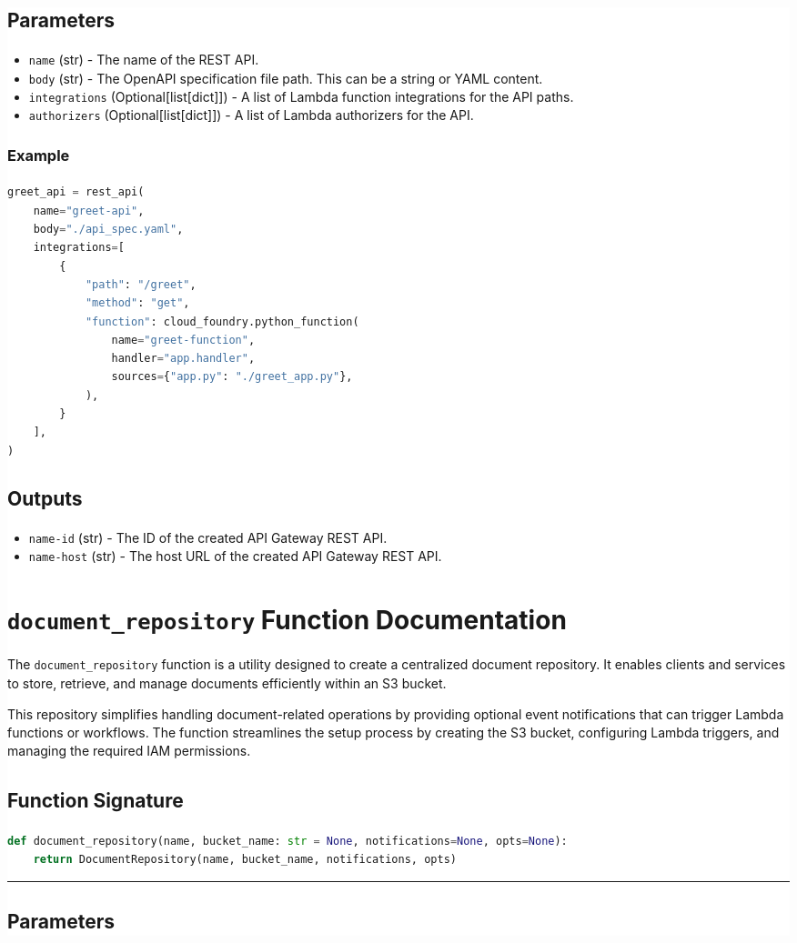 ## Parameters

- `name` (str) - The name of the REST API.
- `body` (str) - The OpenAPI specification file path. This can be a string or YAML content.
- `integrations` (Optional[list[dict]]) - A list of Lambda function integrations for the API paths.
- `authorizers` (Optional[list[dict]]) - A list of Lambda authorizers for the API.

### Example

```python
greet_api = rest_api(
    name="greet-api",
    body="./api_spec.yaml",
    integrations=[
        {
            "path": "/greet",
            "method": "get",
            "function": cloud_foundry.python_function(
                name="greet-function",
                handler="app.handler",
                sources={"app.py": "./greet_app.py"},
            ),
        }
    ],
)
```

## Outputs

- `name-id` (str) - The ID of the created API Gateway REST API.
- `name-host` (str) - The host URL of the created API Gateway REST API.

# `document_repository` Function Documentation
The `document_repository` function is a utility designed to create a centralized document repository. It enables clients and services to store, retrieve, and manage documents efficiently within an S3 bucket.

This repository simplifies handling document-related operations by providing optional event notifications that can trigger Lambda functions or workflows. The function streamlines the setup process by creating the S3 bucket, configuring Lambda triggers, and managing the required IAM permissions.

## Function Signature

```python
def document_repository(name, bucket_name: str = None, notifications=None, opts=None):
    return DocumentRepository(name, bucket_name, notifications, opts)
```

---

## Parameters
